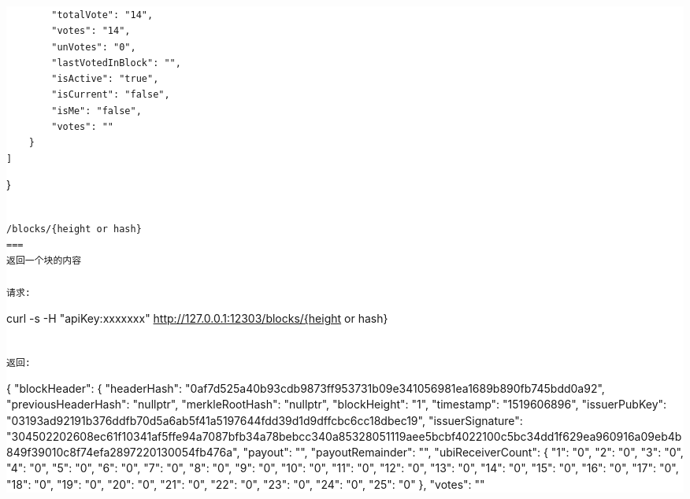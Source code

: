             "totalVote": "14",
            "votes": "14",
            "unVotes": "0",
            "lastVotedInBlock": "",
            "isActive": "true",
            "isCurrent": "false",
            "isMe": "false",
            "votes": ""
        }
    ]
}
```

/blocks/{height or hash}
===
返回一个块的内容

请求:
```
curl -s -H "apiKey:xxxxxxx" http://127.0.0.1:12303/blocks/{height or hash}
```

返回:
```
{
    "blockHeader": {
        "headerHash": "0af7d525a40b93cdb9873ff953731b09e341056981ea1689b890fb745bdd0a92",
        "previousHeaderHash": "nullptr",
        "merkleRootHash": "nullptr",
        "blockHeight": "1",
        "timestamp": "1519606896",
        "issuerPubKey": "03193ad92191b376ddfb70d5a6ab5f41a5197644fdd39d1d9dffcbc6cc18dbec19",
        "issuerSignature": "304502202608ec61f10341af5ffe94a7087bfb34a78bebcc340a85328051119aee5bcbf4022100c5bc34dd1f629ea960916a09eb4b849f39010c8f74efa2897220130054fb476a",
        "payout": "",
        "payoutRemainder": "",
        "ubiReceiverCount": {
            "1": "0",
            "2": "0",
            "3": "0",
            "4": "0",
            "5": "0",
            "6": "0",
            "7": "0",
            "8": "0",
            "9": "0",
            "10": "0",
            "11": "0",
            "12": "0",
            "13": "0",
            "14": "0",
            "15": "0",
            "16": "0",
            "17": "0",
            "18": "0",
            "19": "0",
            "20": "0",
            "21": "0",
            "22": "0",
            "23": "0",
            "24": "0",
            "25": "0"
        },
        "votes": ""
